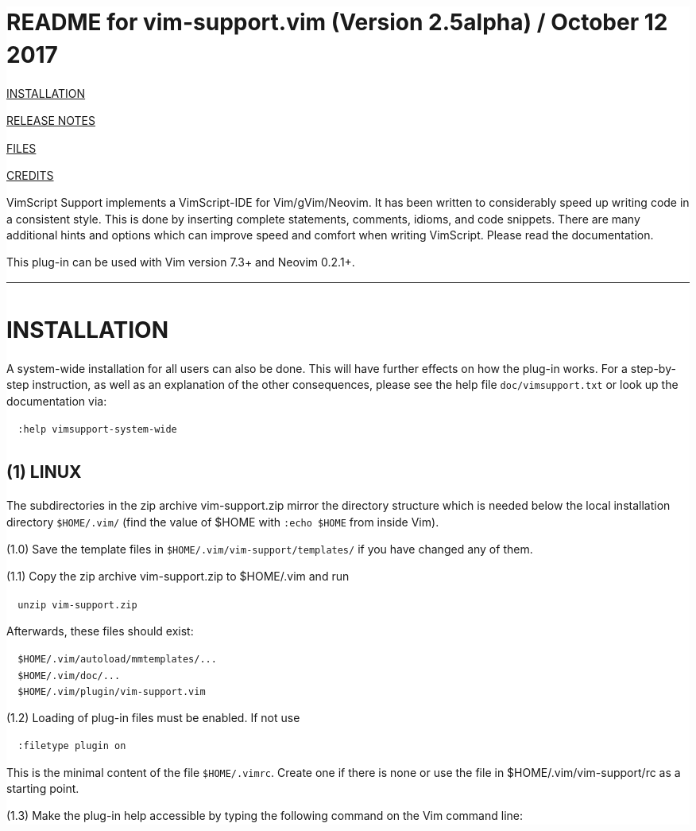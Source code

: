 README for vim-support.vim (Version 2.5alpha) / October 12 2017
================================================================================

[INSTALLATION][sec_install]

[RELEASE NOTES][sec_release]

[FILES][sec_files]

[CREDITS][sec_credits]

VimScript Support implements a VimScript-IDE for Vim/gVim/Neovim. It has been
written to considerably speed up writing code in a consistent style. This is
done by inserting complete statements, comments, idioms, and code snippets.
There are many additional hints and options which can improve speed and comfort
when writing VimScript. Please read the documentation.

This plug-in can be used with Vim version 7.3+ and Neovim 0.2.1+.


--------------------------------------------------------------------------------

INSTALLATION
================================================================================
  [sec_install]: #installation

A system-wide installation for all users can also be done. This will have
further effects on how the plug-in works. For a step-by-step instruction, as
well as an explanation of the other consequences, please see the help file
`doc/vimsupport.txt` or look up the documentation via:

      :help vimsupport-system-wide


(1) LINUX
----------------------------------------------------------------------

The subdirectories in the zip archive vim-support.zip mirror the directory
structure which is needed below the local installation directory `$HOME/.vim/`
(find the value of $HOME with `:echo $HOME` from inside Vim).

(1.0) Save the template files in `$HOME/.vim/vim-support/templates/` if you
   have changed any of them.

(1.1) Copy the zip archive vim-support.zip to $HOME/.vim and run

      unzip vim-support.zip

   Afterwards, these files should exist:

      $HOME/.vim/autoload/mmtemplates/...
      $HOME/.vim/doc/...
      $HOME/.vim/plugin/vim-support.vim

(1.2) Loading of plug-in files must be enabled. If not use

      :filetype plugin on

   This is the minimal content of the file `$HOME/.vimrc`. Create one if there
   is none or use the file in $HOME/.vim/vim-support/rc as a starting point.

(1.3) Make the plug-in help accessible by typing the following command on the
   Vim command line:


  [sec_release]: #release-notes
  [sec_files]: #files
  [sec_credits]: #credits